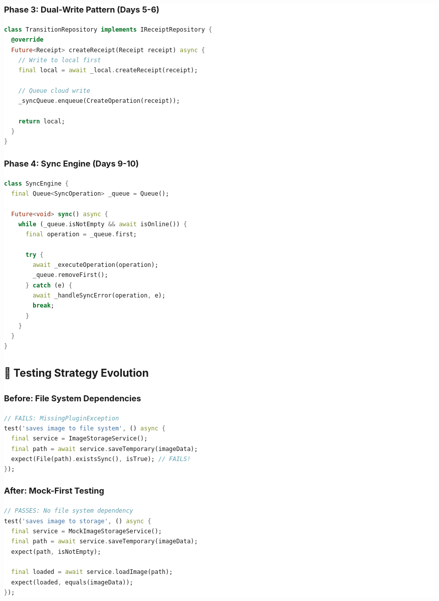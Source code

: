 ### Phase 3: Dual-Write Pattern (Days 5-6)
```dart
class TransitionRepository implements IReceiptRepository {
  @override
  Future<Receipt> createReceipt(Receipt receipt) async {
    // Write to local first
    final local = await _local.createReceipt(receipt);
    
    // Queue cloud write
    _syncQueue.enqueue(CreateOperation(receipt));
    
    return local;
  }
}
```

### Phase 4: Sync Engine (Days 9-10)
```dart
class SyncEngine {
  final Queue<SyncOperation> _queue = Queue();
  
  Future<void> sync() async {
    while (_queue.isNotEmpty && await isOnline()) {
      final operation = _queue.first;
      
      try {
        await _executeOperation(operation);
        _queue.removeFirst();
      } catch (e) {
        await _handleSyncError(operation, e);
        break;
      }
    }
  }
}
```

## 🧪 Testing Strategy Evolution

### Before: File System Dependencies
```dart
// FAILS: MissingPluginException
test('saves image to file system', () async {
  final service = ImageStorageService();
  final path = await service.saveTemporary(imageData);
  expect(File(path).existsSync(), isTrue); // FAILS!
});
```

### After: Mock-First Testing
```dart
// PASSES: No file system dependency
test('saves image to storage', () async {
  final service = MockImageStorageService();
  final path = await service.saveTemporary(imageData);
  expect(path, isNotEmpty);
  
  final loaded = await service.loadImage(path);
  expect(loaded, equals(imageData));
});
```
